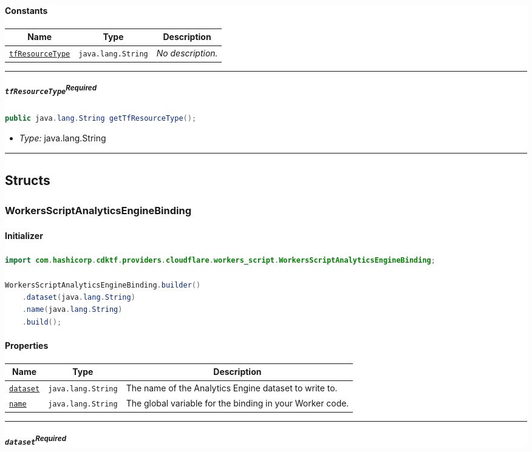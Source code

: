 
#### Constants <a name="Constants" id="Constants"></a>

| **Name** | **Type** | **Description** |
| --- | --- | --- |
| <code><a href="#@cdktf/provider-cloudflare.workersScript.WorkersScript.property.tfResourceType">tfResourceType</a></code> | <code>java.lang.String</code> | *No description.* |

---

##### `tfResourceType`<sup>Required</sup> <a name="tfResourceType" id="@cdktf/provider-cloudflare.workersScript.WorkersScript.property.tfResourceType"></a>

```java
public java.lang.String getTfResourceType();
```

- *Type:* java.lang.String

---

## Structs <a name="Structs" id="Structs"></a>

### WorkersScriptAnalyticsEngineBinding <a name="WorkersScriptAnalyticsEngineBinding" id="@cdktf/provider-cloudflare.workersScript.WorkersScriptAnalyticsEngineBinding"></a>

#### Initializer <a name="Initializer" id="@cdktf/provider-cloudflare.workersScript.WorkersScriptAnalyticsEngineBinding.Initializer"></a>

```java
import com.hashicorp.cdktf.providers.cloudflare.workers_script.WorkersScriptAnalyticsEngineBinding;

WorkersScriptAnalyticsEngineBinding.builder()
    .dataset(java.lang.String)
    .name(java.lang.String)
    .build();
```

#### Properties <a name="Properties" id="Properties"></a>

| **Name** | **Type** | **Description** |
| --- | --- | --- |
| <code><a href="#@cdktf/provider-cloudflare.workersScript.WorkersScriptAnalyticsEngineBinding.property.dataset">dataset</a></code> | <code>java.lang.String</code> | The name of the Analytics Engine dataset to write to. |
| <code><a href="#@cdktf/provider-cloudflare.workersScript.WorkersScriptAnalyticsEngineBinding.property.name">name</a></code> | <code>java.lang.String</code> | The global variable for the binding in your Worker code. |

---

##### `dataset`<sup>Required</sup> <a name="dataset" id="@cdktf/provider-cloudflare.workersScript.WorkersScriptAnalyticsEngineBinding.property.dataset"></a>
